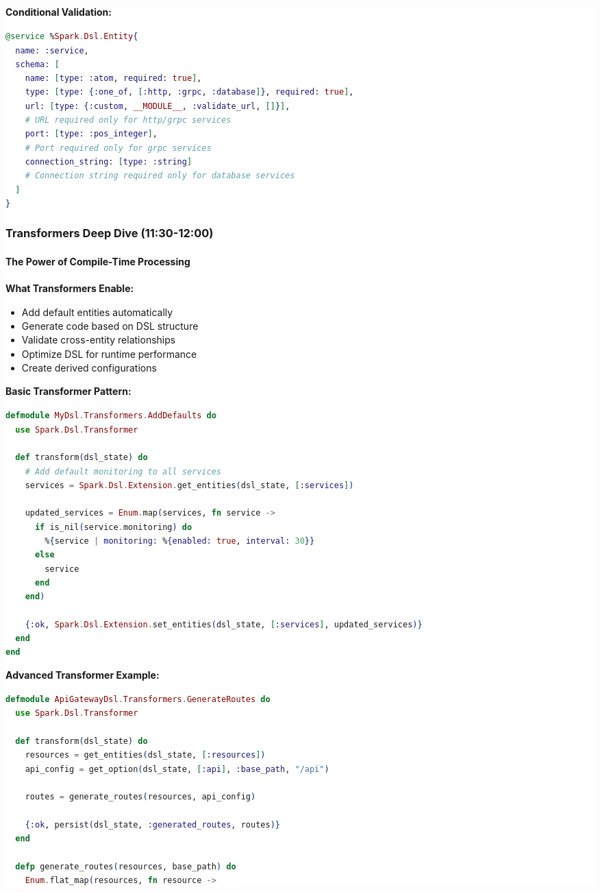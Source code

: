 **Conditional Validation:**
```elixir
@service %Spark.Dsl.Entity{
  name: :service,
  schema: [
    name: [type: :atom, required: true],
    type: [type: {:one_of, [:http, :grpc, :database]}, required: true],
    url: [type: {:custom, __MODULE__, :validate_url, []}],
    # URL required only for http/grpc services
    port: [type: :pos_integer],
    # Port required only for grpc services
    connection_string: [type: :string]
    # Connection string required only for database services
  ]
}
```

### Transformers Deep Dive (11:30-12:00)

#### The Power of Compile-Time Processing

**What Transformers Enable:**
- Add default entities automatically
- Generate code based on DSL structure
- Validate cross-entity relationships
- Optimize DSL for runtime performance
- Create derived configurations

**Basic Transformer Pattern:**
```elixir
defmodule MyDsl.Transformers.AddDefaults do
  use Spark.Dsl.Transformer
  
  def transform(dsl_state) do
    # Add default monitoring to all services
    services = Spark.Dsl.Extension.get_entities(dsl_state, [:services])
    
    updated_services = Enum.map(services, fn service ->
      if is_nil(service.monitoring) do
        %{service | monitoring: %{enabled: true, interval: 30}}
      else
        service
      end
    end)
    
    {:ok, Spark.Dsl.Extension.set_entities(dsl_state, [:services], updated_services)}
  end
end
```

**Advanced Transformer Example:**
```elixir
defmodule ApiGatewayDsl.Transformers.GenerateRoutes do
  use Spark.Dsl.Transformer
  
  def transform(dsl_state) do
    resources = get_entities(dsl_state, [:resources])
    api_config = get_option(dsl_state, [:api], :base_path, "/api")
    
    routes = generate_routes(resources, api_config)
    
    {:ok, persist(dsl_state, :generated_routes, routes)}
  end
  
  defp generate_routes(resources, base_path) do
    Enum.flat_map(resources, fn resource ->
```